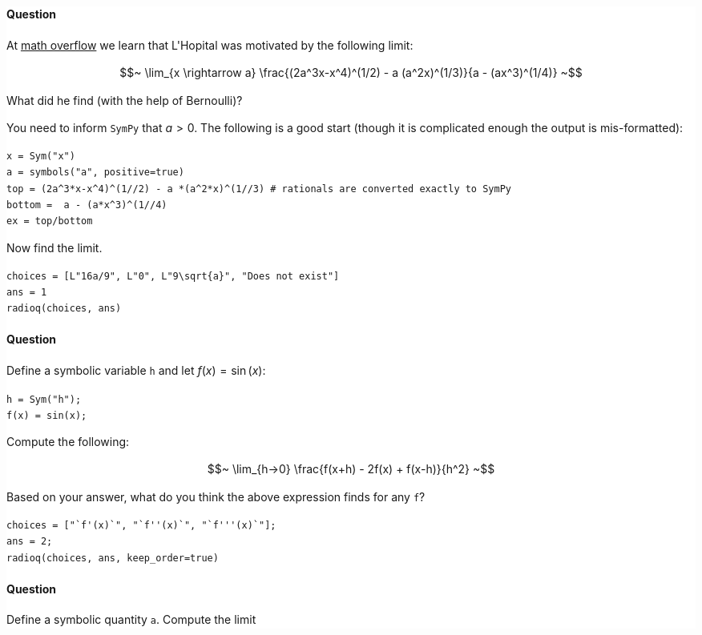 
#### Question

At [math overflow](http://mathoverflow.net/questions/51685/how-did-bernoulli-prove-lh%C3%B4pitals-rule) we learn that L'Hopital was motivated by the following limit:

$$~
\lim_{x \rightarrow a} \frac{(2a^3x-x^4)^(1/2) - a (a^2x)^(1/3)}{a - (ax^3)^(1/4)}
~$$

What did he find (with the help of Bernoulli)?

You need to inform `SymPy` that $a > 0$. The following is a good start (though it is complicated enough the output is mis-formatted):

```
x = Sym("x")
a = symbols("a", positive=true)
top = (2a^3*x-x^4)^(1//2) - a *(a^2*x)^(1//3) # rationals are converted exactly to SymPy
bottom =  a - (a*x^3)^(1//4)
ex = top/bottom
```

Now find the limit.

```
choices = [L"16a/9", L"0", L"9\sqrt{a}", "Does not exist"]
ans = 1
radioq(choices, ans)
```


#### Question


Define a symbolic variable `h` and let $f(x) = \sin(x)$:

```
h = Sym("h");
f(x) = sin(x);
```

Compute the following:

$$~
\lim_{h->0} \frac{f(x+h) - 2f(x) + f(x-h)}{h^2}
~$$

Based on your answer, what do you think the above expression finds for any `f`?

```
choices = ["`f'(x)`", "`f''(x)`", "`f'''(x)`"];
ans = 2;
radioq(choices, ans, keep_order=true)
```


#### Question

Define a symbolic quantity `a`. Compute the limit
